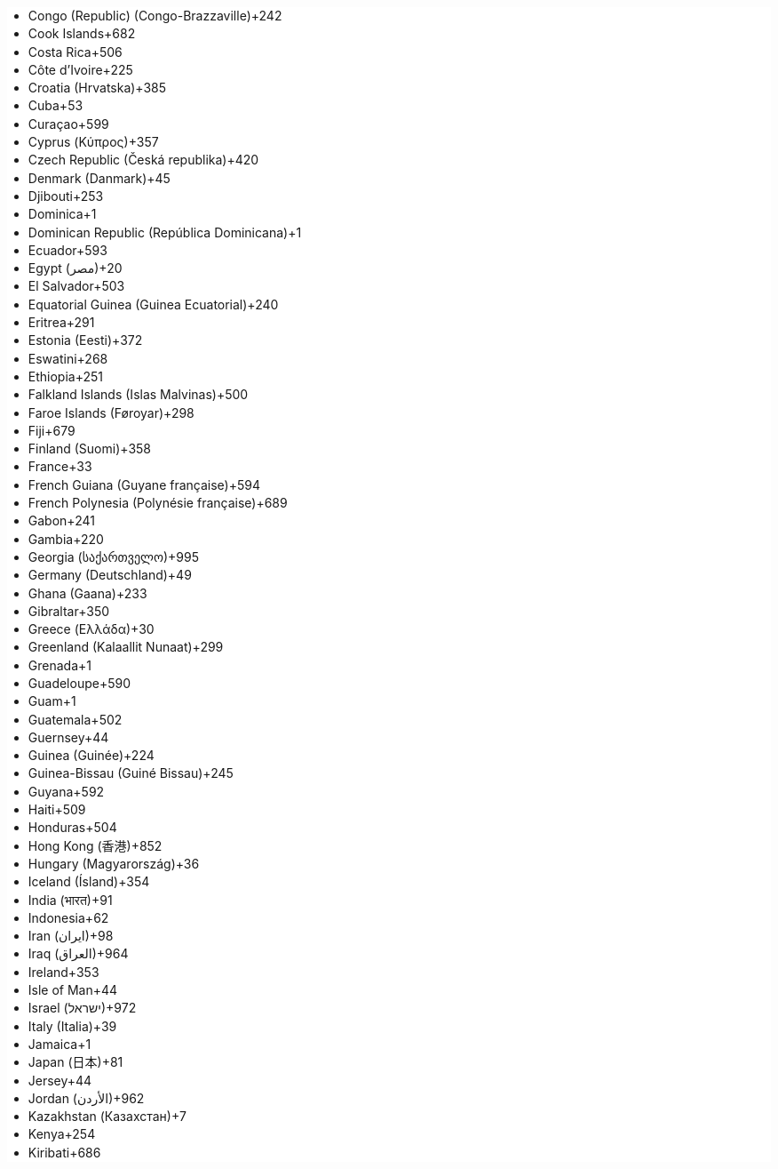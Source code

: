   * Congo (Republic) (Congo-Brazzaville)+242
  * Cook Islands+682
  * Costa Rica+506
  * Côte d’Ivoire+225
  * Croatia (Hrvatska)+385
  * Cuba+53
  * Curaçao+599
  * Cyprus (Κύπρος)+357
  * Czech Republic (Česká republika)+420
  * Denmark (Danmark)+45
  * Djibouti+253
  * Dominica+1
  * Dominican Republic (República Dominicana)+1
  * Ecuador+593
  * Egypt (‫مصر‬‎)+20
  * El Salvador+503
  * Equatorial Guinea (Guinea Ecuatorial)+240
  * Eritrea+291
  * Estonia (Eesti)+372
  * Eswatini+268
  * Ethiopia+251
  * Falkland Islands (Islas Malvinas)+500
  * Faroe Islands (Føroyar)+298
  * Fiji+679
  * Finland (Suomi)+358
  * France+33
  * French Guiana (Guyane française)+594
  * French Polynesia (Polynésie française)+689
  * Gabon+241
  * Gambia+220
  * Georgia (საქართველო)+995
  * Germany (Deutschland)+49
  * Ghana (Gaana)+233
  * Gibraltar+350
  * Greece (Ελλάδα)+30
  * Greenland (Kalaallit Nunaat)+299
  * Grenada+1
  * Guadeloupe+590
  * Guam+1
  * Guatemala+502
  * Guernsey+44
  * Guinea (Guinée)+224
  * Guinea-Bissau (Guiné Bissau)+245
  * Guyana+592
  * Haiti+509
  * Honduras+504
  * Hong Kong (香港)+852
  * Hungary (Magyarország)+36
  * Iceland (Ísland)+354
  * India (भारत)+91
  * Indonesia+62
  * Iran (‫ایران‬‎)+98
  * Iraq (‫العراق‬‎)+964
  * Ireland+353
  * Isle of Man+44
  * Israel (‫ישראל‬‎)+972
  * Italy (Italia)+39
  * Jamaica+1
  * Japan (日本)+81
  * Jersey+44
  * Jordan (‫الأردن‬‎)+962
  * Kazakhstan (Казахстан)+7
  * Kenya+254
  * Kiribati+686